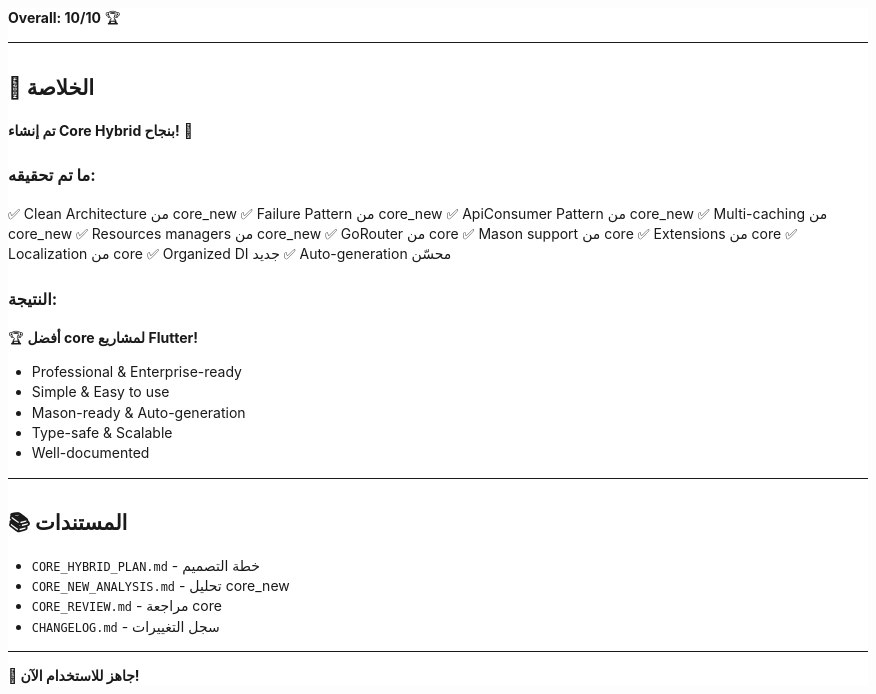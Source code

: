 **Overall: 10/10** 🏆

---

## 🎉 الخلاصة

**تم إنشاء Core Hybrid بنجاح!** 🚀

### ما تم تحقيقه:

✅ Clean Architecture من core_new
✅ Failure Pattern من core_new
✅ ApiConsumer Pattern من core_new
✅ Multi-caching من core_new
✅ Resources managers من core_new
✅ GoRouter من core
✅ Mason support من core
✅ Extensions من core
✅ Localization من core
✅ Organized DI جديد
✅ Auto-generation محسّن

### النتيجة:

🏆 **أفضل core لمشاريع Flutter!**

- Professional & Enterprise-ready
- Simple & Easy to use
- Mason-ready & Auto-generation
- Type-safe & Scalable
- Well-documented

---

## 📚 المستندات

- `CORE_HYBRID_PLAN.md` - خطة التصميم
- `CORE_NEW_ANALYSIS.md` - تحليل core_new
- `CORE_REVIEW.md` - مراجعة core
- `CHANGELOG.md` - سجل التغييرات

---

**🎉 جاهز للاستخدام الآن!**
